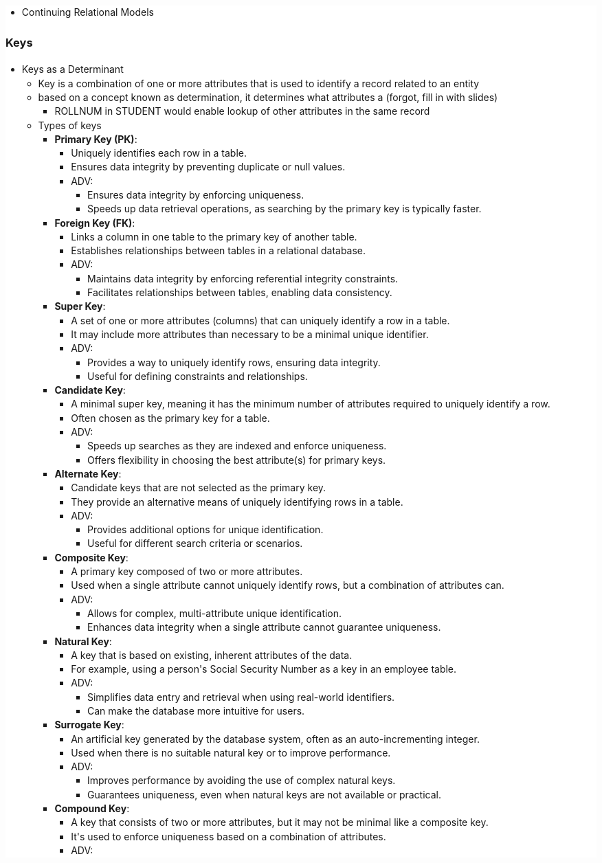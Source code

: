- Continuing Relational Models

### Keys

- Keys as a Determinant
	- Key is a combination of one or more attributes that is used to identify a record related to an entity
	- based on a concept known as determination, it determines what attributes a (forgot, fill in with slides)
		- ROLLNUM in STUDENT would enable lookup of other attributes in the same record
	- Types of keys
		- **Primary Key (PK)**:
			- Uniquely identifies each row in a table.
			- Ensures data integrity by preventing duplicate or null values.
			- ADV:
				- Ensures data integrity by enforcing uniqueness.
				- Speeds up data retrieval operations, as searching by the primary key is typically faster.
		- **Foreign Key (FK)**:
			- Links a column in one table to the primary key of another table.
			- Establishes relationships between tables in a relational database.
			- ADV:
				- Maintains data integrity by enforcing referential integrity constraints.
				- Facilitates relationships between tables, enabling data consistency.
		- **Super Key**:
			- A set of one or more attributes (columns) that can uniquely identify a row in a table.
			- It may include more attributes than necessary to be a minimal unique identifier.
			- ADV:
				- Provides a way to uniquely identify rows, ensuring data integrity.
				- Useful for defining constraints and relationships.
		- **Candidate Key**:
			- A minimal super key, meaning it has the minimum number of attributes required to uniquely identify a row.
			- Often chosen as the primary key for a table.
			- ADV:
				- Speeds up searches as they are indexed and enforce uniqueness.
				- Offers flexibility in choosing the best attribute(s) for primary keys.
		- **Alternate Key**:
			- Candidate keys that are not selected as the primary key.
			- They provide an alternative means of uniquely identifying rows in a table.
			- ADV:
				- Provides additional options for unique identification.
				- Useful for different search criteria or scenarios.
		- **Composite Key**:
			- A primary key composed of two or more attributes.
			- Used when a single attribute cannot uniquely identify rows, but a combination of attributes can.
			- ADV:
				- Allows for complex, multi-attribute unique identification.
				- Enhances data integrity when a single attribute cannot guarantee uniqueness.
		- **Natural Key**:
			- A key that is based on existing, inherent attributes of the data.
			- For example, using a person's Social Security Number as a key in an employee table.
			- ADV:
				- Simplifies data entry and retrieval when using real-world identifiers.
				- Can make the database more intuitive for users.
		- **Surrogate Key**:
			- An artificial key generated by the database system, often as an auto-incrementing integer.
			- Used when there is no suitable natural key or to improve performance.
			- ADV:
				- Improves performance by avoiding the use of complex natural keys.
				- Guarantees uniqueness, even when natural keys are not available or practical.
		- **Compound Key**:
			- A key that consists of two or more attributes, but it may not be minimal like a composite key.
			- It's used to enforce uniqueness based on a combination of attributes.
			- ADV: